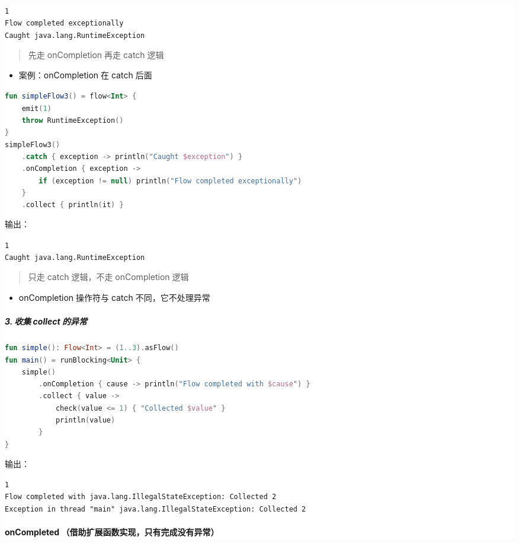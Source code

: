 ```
1
Flow completed exceptionally
Caught java.lang.RuntimeException
```

> 先走 onCompletion 再走 catch 逻辑

- 案例：onCompletion 在 catch 后面

```kotlin
fun simpleFlow3() = flow<Int> {
    emit(1)
    throw RuntimeException()
}
simpleFlow3()
    .catch { exception -> println("Caught $exception") }
    .onCompletion { exception ->
        if (exception != null) println("Flow completed exceptionally")
    }
    .collect { println(it) }
```

输出：

```
1
Caught java.lang.RuntimeException
```

> 只走 catch 逻辑，不走 onCompletion 逻辑

- onCompletion 操作符与 catch 不同，它不处理异常

##### 3. 收集 collect 的异常

```kotlin
fun simple(): Flow<Int> = (1..3).asFlow()
fun main() = runBlocking<Unit> {
    simple()
        .onCompletion { cause -> println("Flow completed with $cause") }
        .collect { value ->
            check(value <= 1) { "Collected $value" }                 
            println(value) 
        }
}
```

输出：

```
1
Flow completed with java.lang.IllegalStateException: Collected 2
Exception in thread "main" java.lang.IllegalStateException: Collected 2
```

#### onCompleted （借助扩展函数实现，只有完成没有异常）
